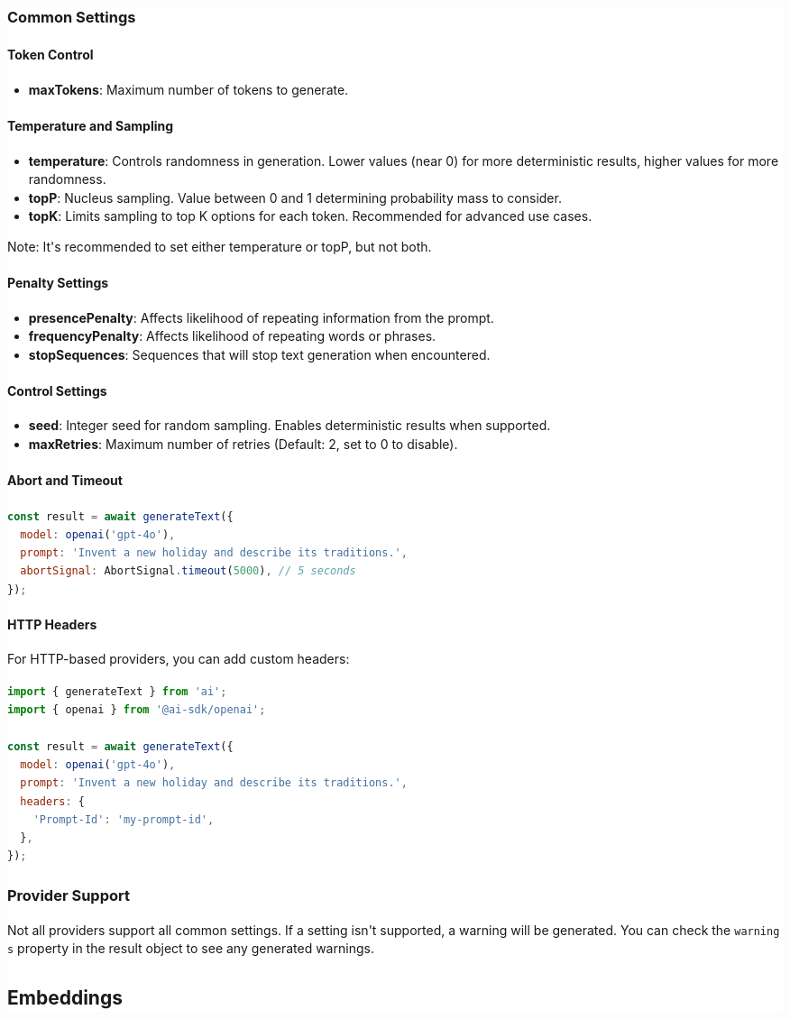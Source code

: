 ### Common Settings

#### Token Control
- **maxTokens**: Maximum number of tokens to generate.

#### Temperature and Sampling
- **temperature**: Controls randomness in generation. Lower values (near 0) for more deterministic results, higher values for more randomness.
- **topP**: Nucleus sampling. Value between 0 and 1 determining probability mass to consider.
- **topK**: Limits sampling to top K options for each token. Recommended for advanced use cases.

Note: It's recommended to set either temperature or topP, but not both.

#### Penalty Settings
- **presencePenalty**: Affects likelihood of repeating information from the prompt.
- **frequencyPenalty**: Affects likelihood of repeating words or phrases.
- **stopSequences**: Sequences that will stop text generation when encountered.

#### Control Settings
- **seed**: Integer seed for random sampling. Enables deterministic results when supported.
- **maxRetries**: Maximum number of retries (Default: 2, set to 0 to disable).

#### Abort and Timeout
```javascript
const result = await generateText({
  model: openai('gpt-4o'),
  prompt: 'Invent a new holiday and describe its traditions.',
  abortSignal: AbortSignal.timeout(5000), // 5 seconds
});
```

#### HTTP Headers
For HTTP-based providers, you can add custom headers:

```javascript
import { generateText } from 'ai';
import { openai } from '@ai-sdk/openai';

const result = await generateText({
  model: openai('gpt-4o'),
  prompt: 'Invent a new holiday and describe its traditions.',
  headers: {
    'Prompt-Id': 'my-prompt-id',
  },
});
```

### Provider Support
Not all providers support all common settings. If a setting isn't supported, a warning will be generated. You can check the `warnings` property in the result object to see any generated warnings.

## Embeddings
